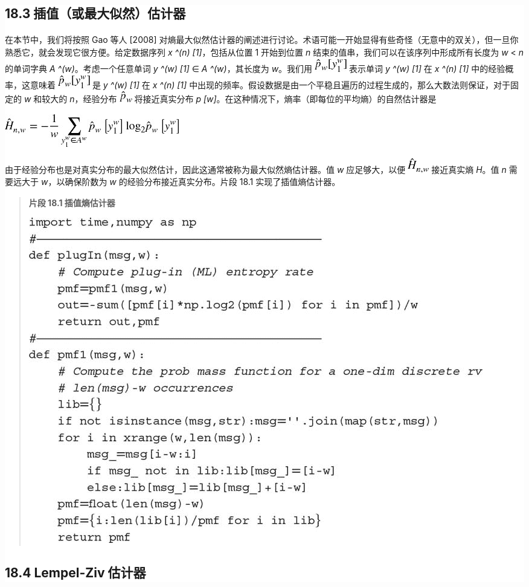 ## 18.3 插值（或最大似然）估计器

在本节中，我们将按照 Gao 等人 [2008] 对熵最大似然估计器的阐述进行讨论。术语可能一开始显得有些奇怪（无意中的双关），但一旦你熟悉它，就会发现它很方便。给定数据序列 *x ^(*n*) [1]*，包括从位置 1 开始到位置 *n* 结束的值串，我们可以在该序列中形成所有长度为 *w* < *n* 的单词字典 *A ^(*w*)*。考虑一个任意单词 *y ^(*w*) [1]* ∈ *A ^(*w*)*，其长度为 *w*。我们用 ![](img/Image00591.jpg) 表示单词 *y ^(*w*) [1]* 在 *x ^(*n*) [1]* 中的经验概率，这意味着 ![](img/Image00678.jpg) 是 *y ^(*w*) [1]* 在 *x ^(*n*) [1]* 中出现的频率。假设数据是由一个平稳且遍历的过程生成的，那么大数法则保证，对于固定的 *w* 和较大的 *n*，经验分布 ![](img/Image00760.jpg) 将接近真实分布 *p [*w*]*。在这种情况下，熵率（即每位的平均熵）的自然估计器是

![](img/Image00292.jpg)

由于经验分布也是对真实分布的最大似然估计，因此这通常被称为最大似然熵估计器。值 *w* 应足够大，以便 ![](img/Image00093.jpg) 接近真实熵 *H*。值 *n* 需要远大于 *w*，以确保阶数为 *w* 的经验分布接近真实分布。片段 18.1 实现了插值熵估计器。

> **片段 18.1 插值熵估计器**
> 
> ![](img/Image00181.jpg)

## 18.4 Lempel-Ziv 估计器
